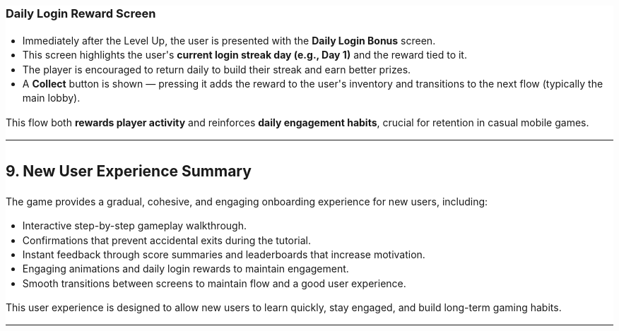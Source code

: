 
### Daily Login Reward Screen

- Immediately after the Level Up, the user is presented with the **Daily Login Bonus** screen.
- This screen highlights the user's **current login streak day (e.g., Day 1)** and the reward tied to it.
- The player is encouraged to return daily to build their streak and earn better prizes.
- A **Collect** button is shown — pressing it adds the reward to the user's inventory and transitions to the next flow (typically the main lobby).

This flow both **rewards player activity** and reinforces **daily engagement habits**, crucial for retention in casual mobile games.

---

## 9. New User Experience Summary

The game provides a gradual, cohesive, and engaging onboarding experience for new users, including:

- Interactive step-by-step gameplay walkthrough.
- Confirmations that prevent accidental exits during the tutorial.
- Instant feedback through score summaries and leaderboards that increase motivation.
- Engaging animations and daily login rewards to maintain engagement.
- Smooth transitions between screens to maintain flow and a good user experience.

This user experience is designed to allow new users to learn quickly, stay engaged, and build long-term gaming habits.

---
